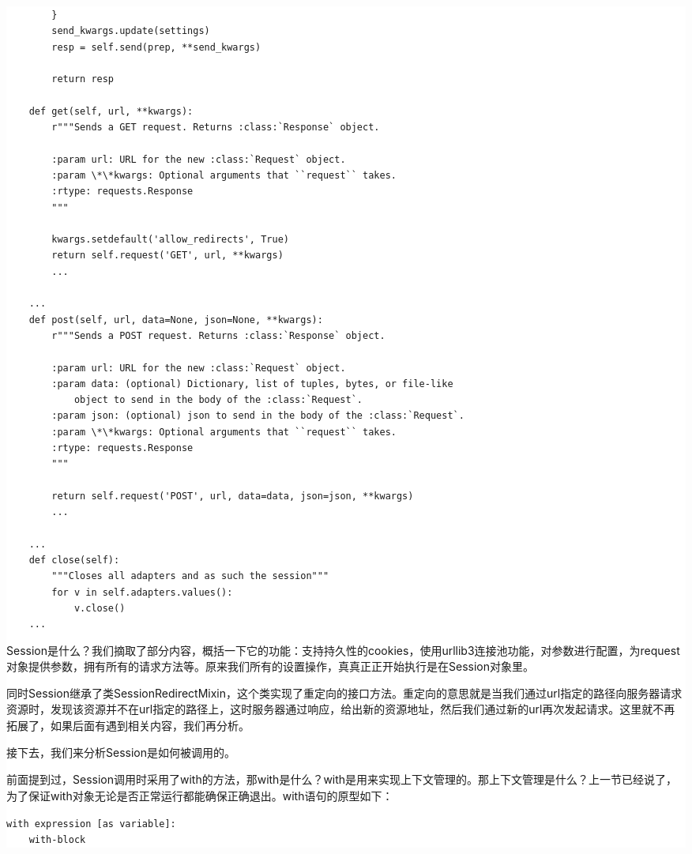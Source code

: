 ```
        }
        send_kwargs.update(settings)
        resp = self.send(prep, **send_kwargs)

        return resp

    def get(self, url, **kwargs):
        r"""Sends a GET request. Returns :class:`Response` object.

        :param url: URL for the new :class:`Request` object.
        :param \*\*kwargs: Optional arguments that ``request`` takes.
        :rtype: requests.Response
        """

        kwargs.setdefault('allow_redirects', True)
        return self.request('GET', url, **kwargs)
        ...
    
    ...
    def post(self, url, data=None, json=None, **kwargs):
        r"""Sends a POST request. Returns :class:`Response` object.

        :param url: URL for the new :class:`Request` object.
        :param data: (optional) Dictionary, list of tuples, bytes, or file-like
            object to send in the body of the :class:`Request`.
        :param json: (optional) json to send in the body of the :class:`Request`.
        :param \*\*kwargs: Optional arguments that ``request`` takes.
        :rtype: requests.Response
        """

        return self.request('POST', url, data=data, json=json, **kwargs)
        ...
    
    ...
    def close(self):
        """Closes all adapters and as such the session"""
        for v in self.adapters.values():
            v.close()
    ...
```

Session是什么？我们摘取了部分内容，概括一下它的功能：支持持久性的cookies，使用urllib3连接池功能，对参数进行配置，为request对象提供参数，拥有所有的请求方法等。原来我们所有的设置操作，真真正正开始执行是在Session对象里。

同时Session继承了类SessionRedirectMixin，这个类实现了重定向的接口方法。重定向的意思就是当我们通过url指定的路径向服务器请求资源时，发现该资源并不在url指定的路径上，这时服务器通过响应，给出新的资源地址，然后我们通过新的url再次发起请求。这里就不再拓展了，如果后面有遇到相关内容，我们再分析。

接下去，我们来分析Session是如何被调用的。

前面提到过，Session调用时采用了with的方法，那with是什么？with是用来实现上下文管理的。那上下文管理是什么？上一节已经说了，为了保证with对象无论是否正常运行都能确保正确退出。with语句的原型如下：

```
with expression [as variable]:
    with-block
```
